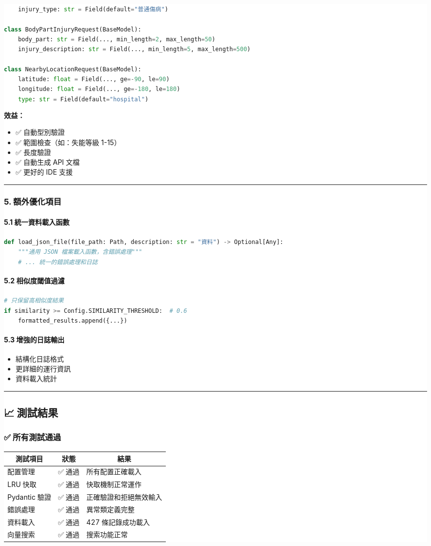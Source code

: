 ```python
    injury_type: str = Field(default="普通傷病")

class BodyPartInjuryRequest(BaseModel):
    body_part: str = Field(..., min_length=2, max_length=50)
    injury_description: str = Field(..., min_length=5, max_length=500)

class NearbyLocationRequest(BaseModel):
    latitude: float = Field(..., ge=-90, le=90)
    longitude: float = Field(..., ge=-180, le=180)
    type: str = Field(default="hospital")
```

**效益：**
- ✅ 自動型別驗證
- ✅ 範圍檢查（如：失能等級 1-15）
- ✅ 長度驗證
- ✅ 自動生成 API 文檔
- ✅ 更好的 IDE 支援

---

### 5. 額外優化項目

#### 5.1 統一資料載入函數
```python
def load_json_file(file_path: Path, description: str = "資料") -> Optional[Any]:
    """通用 JSON 檔案載入函數，含錯誤處理"""
    # ... 統一的錯誤處理和日誌
```

#### 5.2 相似度閾值過濾
```python
# 只保留高相似度結果
if similarity >= Config.SIMILARITY_THRESHOLD:  # 0.6
    formatted_results.append({...})
```

#### 5.3 增強的日誌輸出
- 結構化日誌格式
- 更詳細的運行資訊
- 資料載入統計

---

## 📈 測試結果

### ✅ 所有測試通過

| 測試項目 | 狀態 | 結果 |
|---------|------|------|
| 配置管理 | ✅ 通過 | 所有配置正確載入 |
| LRU 快取 | ✅ 通過 | 快取機制正常運作 |
| Pydantic 驗證 | ✅ 通過 | 正確驗證和拒絕無效輸入 |
| 錯誤處理 | ✅ 通過 | 異常類定義完整 |
| 資料載入 | ✅ 通過 | 427 條記錄成功載入 |
| 向量搜索 | ✅ 通過 | 搜索功能正常 |
